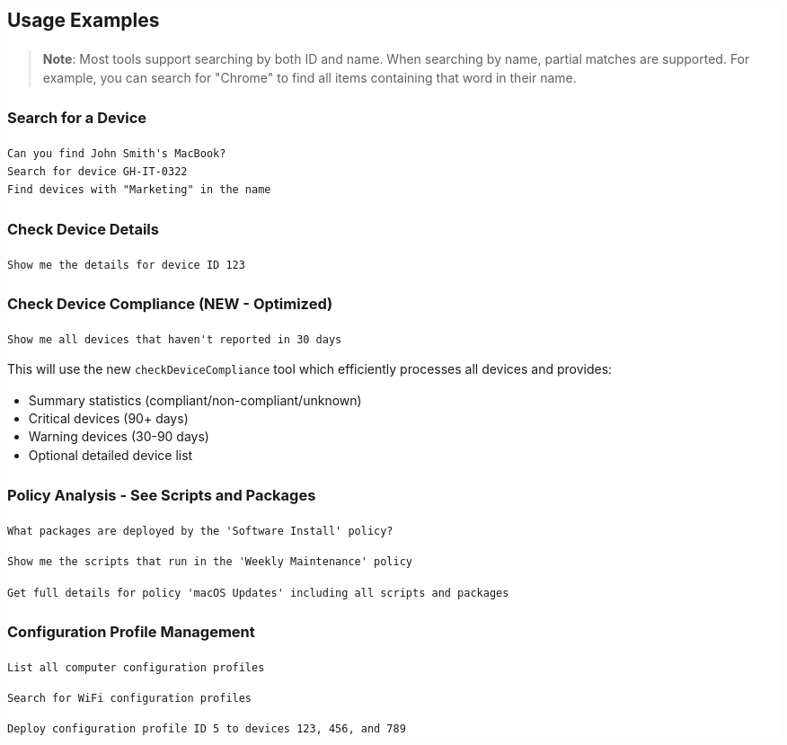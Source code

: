 ## Usage Examples

> **Note**: Most tools support searching by both ID and name. When searching by name, partial matches are supported. For example, you can search for "Chrome" to find all items containing that word in their name.

### Search for a Device
```
Can you find John Smith's MacBook?
Search for device GH-IT-0322
Find devices with "Marketing" in the name
```

### Check Device Details
```
Show me the details for device ID 123
```

### Check Device Compliance (NEW - Optimized)
```
Show me all devices that haven't reported in 30 days
```
This will use the new `checkDeviceCompliance` tool which efficiently processes all devices and provides:
- Summary statistics (compliant/non-compliant/unknown)
- Critical devices (90+ days)
- Warning devices (30-90 days)
- Optional detailed device list

### Policy Analysis - See Scripts and Packages
```
What packages are deployed by the 'Software Install' policy?
```

```
Show me the scripts that run in the 'Weekly Maintenance' policy
```

```
Get full details for policy 'macOS Updates' including all scripts and packages
```

### Configuration Profile Management
```
List all computer configuration profiles
```

```
Search for WiFi configuration profiles
```

```
Deploy configuration profile ID 5 to devices 123, 456, and 789
```
